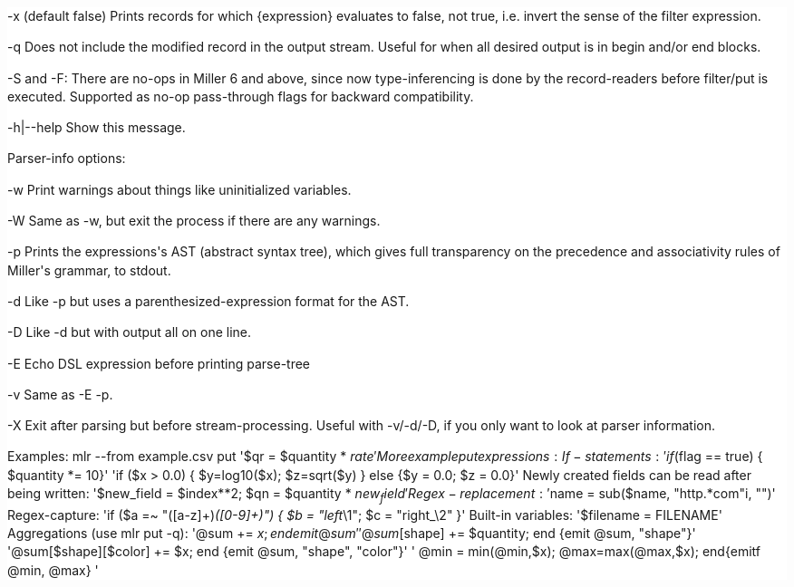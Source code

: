 -x (default false) Prints records for which {expression} evaluates to false, not true,
   i.e. invert the sense of the filter expression.

-q Does not include the modified record in the output stream.
   Useful for when all desired output is in begin and/or end blocks.

-S and -F: There are no-ops in Miller 6 and above, since now type-inferencing is done
   by the record-readers before filter/put is executed. Supported as no-op pass-through
   flags for backward compatibility.

-h|--help Show this message.

Parser-info options:

-w Print warnings about things like uninitialized variables.

-W Same as -w, but exit the process if there are any warnings.

-p Prints the expressions's AST (abstract syntax tree), which gives full
  transparency on the precedence and associativity rules of Miller's grammar,
  to stdout.

-d Like -p but uses a parenthesized-expression format for the AST.

-D Like -d but with output all on one line.

-E Echo DSL expression before printing parse-tree

-v Same as -E -p.

-X Exit after parsing but before stream-processing. Useful with -v/-d/-D, if you
   only want to look at parser information.

Examples:
  mlr --from example.csv put '$qr = $quantity * $rate'
More example put expressions:
  If-statements:
    'if ($flag == true) { $quantity *= 10}'
    'if ($x > 0.0) { $y=log10($x); $z=sqrt($y) } else {$y = 0.0; $z = 0.0}'
  Newly created fields can be read after being written:
    '$new_field = $index**2; $qn = $quantity * $new_field'
  Regex-replacement:
    '$name = sub($name, "http.*com"i, "")'
  Regex-capture:
	'if ($a =~ "([a-z]+)_([0-9]+)") { $b = "left_\1"; $c = "right_\2" }'
  Built-in variables:
    '$filename = FILENAME'
  Aggregations (use mlr put -q):
    '@sum += $x; end {emit @sum}'
    '@sum[$shape] += $quantity; end {emit @sum, "shape"}'
    '@sum[$shape][$color] += $x; end {emit @sum, "shape", "color"}'
    '
      @min = min(@min,$x);
      @max=max(@max,$x);
      end{emitf @min, @max}
    '
